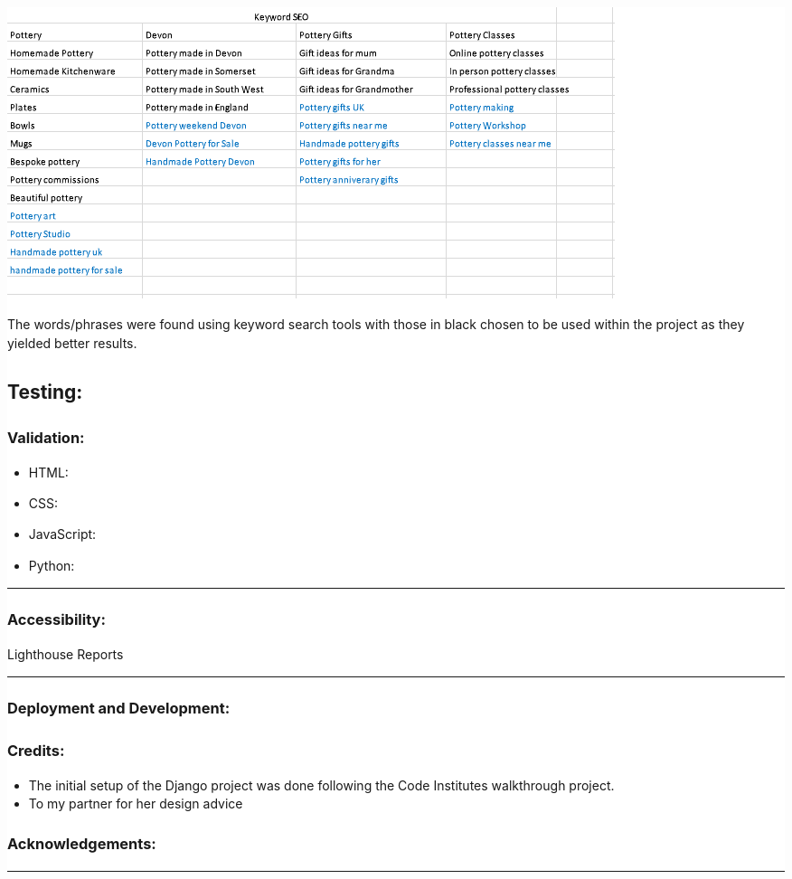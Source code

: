 ![Keyword](media/readme/keyword.png)

The words/phrases were found using keyword search tools with those in black chosen to be used within the project as they yielded better results.

## Testing:


### Validation:

* HTML:

* CSS:

* JavaScript: 

* Python: 

***

### Accessibility:
Lighthouse Reports

***

### Deployment and Development:

![Deployment document](DEPLOYMENT.md)

### Credits:
* The initial setup of the Django project was done following the Code Institutes walkthrough project.  
* To my partner for her design advice 

### Acknowledgements:


*** 
